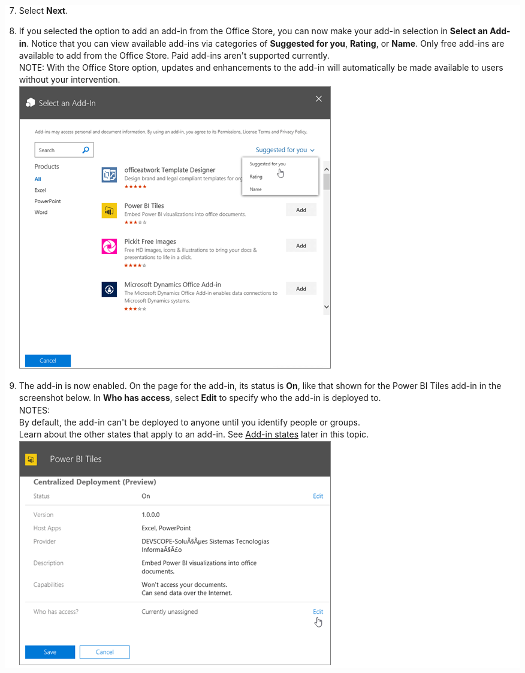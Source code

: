 7. Select **Next**. 
    
8. If you selected the option to add an add-in from the Office Store, you can now make your add-in selection in **Select an Add-in**. Notice that you can view available add-ins via categories of **Suggested for you**, **Rating**, or **Name**. Only free add-ins are available to add from the Office Store. Paid add-ins aren't supported currently.<br/> NOTE: With the Office Store option, updates and enhancements to the add-in will automatically be made available to users without your intervention.<br/> ![Select an Add-in dialog for the Office Store](../media/2a8de1f4-03b0-4ab6-aa99-4451ee30a64c.png)
  
9. The add-in is now enabled. On the page for the add-in, its status is **On**, like that shown for the Power BI Tiles add-in in the screenshot below. In **Who has access**, select **Edit** to specify who the add-in is deployed to. <br/>NOTES:<br/>By default, the add-in can't be deployed to anyone until you identify people or groups.<br/>Learn about the other states that apply to an add-in. See [Add-in states](#add-in-states) later in this topic.<br/>![Centralized Deployment page for the Power BI Tiles add-in](../media/0faa60e8-1e71-4ed1-bbc1-5a2f85ebf981.png)
  